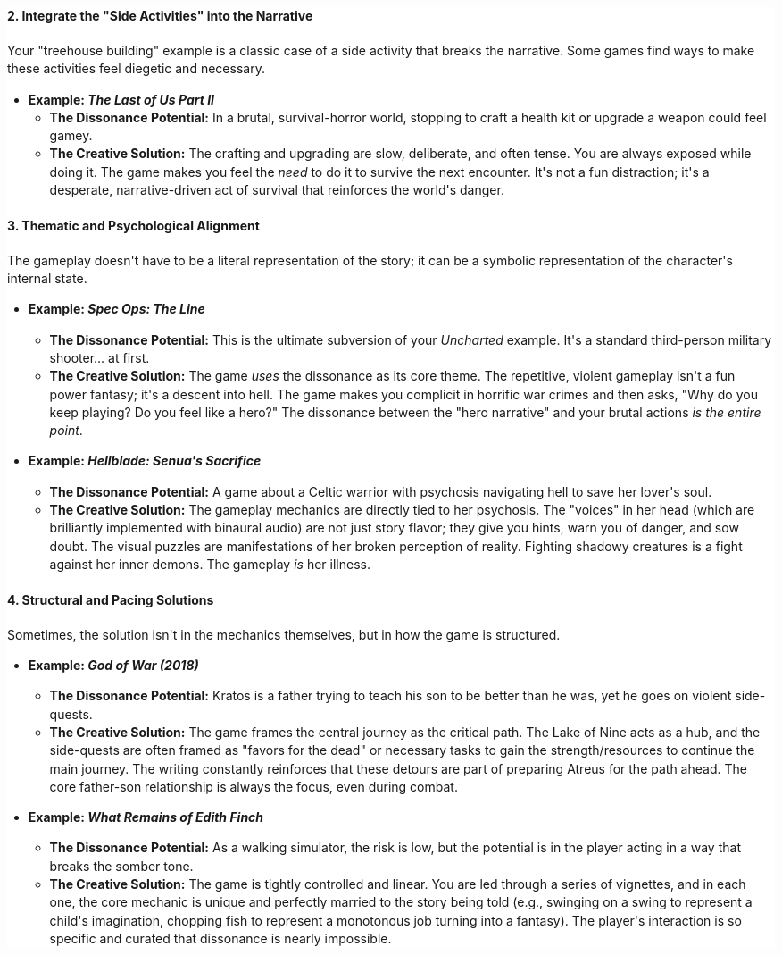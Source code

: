 #### 2. Integrate the "Side Activities" into the Narrative
Your "treehouse building" example is a classic case of a side activity that breaks the narrative. Some games find ways to make these activities feel diegetic and necessary.

*   **Example: *The Last of Us Part II***
    *   **The Dissonance Potential:** In a brutal, survival-horror world, stopping to craft a health kit or upgrade a weapon could feel gamey.
    *   **The Creative Solution:** The crafting and upgrading are slow, deliberate, and often tense. You are always exposed while doing it. The game makes you feel the *need* to do it to survive the next encounter. It's not a fun distraction; it's a desperate, narrative-driven act of survival that reinforces the world's danger.

#### 3. Thematic and Psychological Alignment
The gameplay doesn't have to be a literal representation of the story; it can be a symbolic representation of the character's internal state.

*   **Example: *Spec Ops: The Line***
    *   **The Dissonance Potential:** This is the ultimate subversion of your *Uncharted* example. It's a standard third-person military shooter... at first.
    *   **The Creative Solution:** The game *uses* the dissonance as its core theme. The repetitive, violent gameplay isn't a fun power fantasy; it's a descent into hell. The game makes you complicit in horrific war crimes and then asks, "Why do you keep playing? Do you feel like a hero?" The dissonance between the "hero narrative" and your brutal actions *is the entire point*.

*   **Example: *Hellblade: Senua's Sacrifice***
    *   **The Dissonance Potential:** A game about a Celtic warrior with psychosis navigating hell to save her lover's soul.
    *   **The Creative Solution:** The gameplay mechanics are directly tied to her psychosis. The "voices" in her head (which are brilliantly implemented with binaural audio) are not just story flavor; they give you hints, warn you of danger, and sow doubt. The visual puzzles are manifestations of her broken perception of reality. Fighting shadowy creatures is a fight against her inner demons. The gameplay *is* her illness.

#### 4. Structural and Pacing Solutions
Sometimes, the solution isn't in the mechanics themselves, but in how the game is structured.

*   **Example: *God of War (2018)***
    *   **The Dissonance Potential:** Kratos is a father trying to teach his son to be better than he was, yet he goes on violent side-quests.
    *   **The Creative Solution:** The game frames the central journey as the critical path. The Lake of Nine acts as a hub, and the side-quests are often framed as "favors for the dead" or necessary tasks to gain the strength/resources to continue the main journey. The writing constantly reinforces that these detours are part of preparing Atreus for the path ahead. The core father-son relationship is always the focus, even during combat.

*   **Example: *What Remains of Edith Finch***
    *   **The Dissonance Potential:** As a walking simulator, the risk is low, but the potential is in the player acting in a way that breaks the somber tone.
    *   **The Creative Solution:** The game is tightly controlled and linear. You are led through a series of vignettes, and in each one, the core mechanic is unique and perfectly married to the story being told (e.g., swinging on a swing to represent a child's imagination, chopping fish to represent a monotonous job turning into a fantasy). The player's interaction is so specific and curated that dissonance is nearly impossible.
